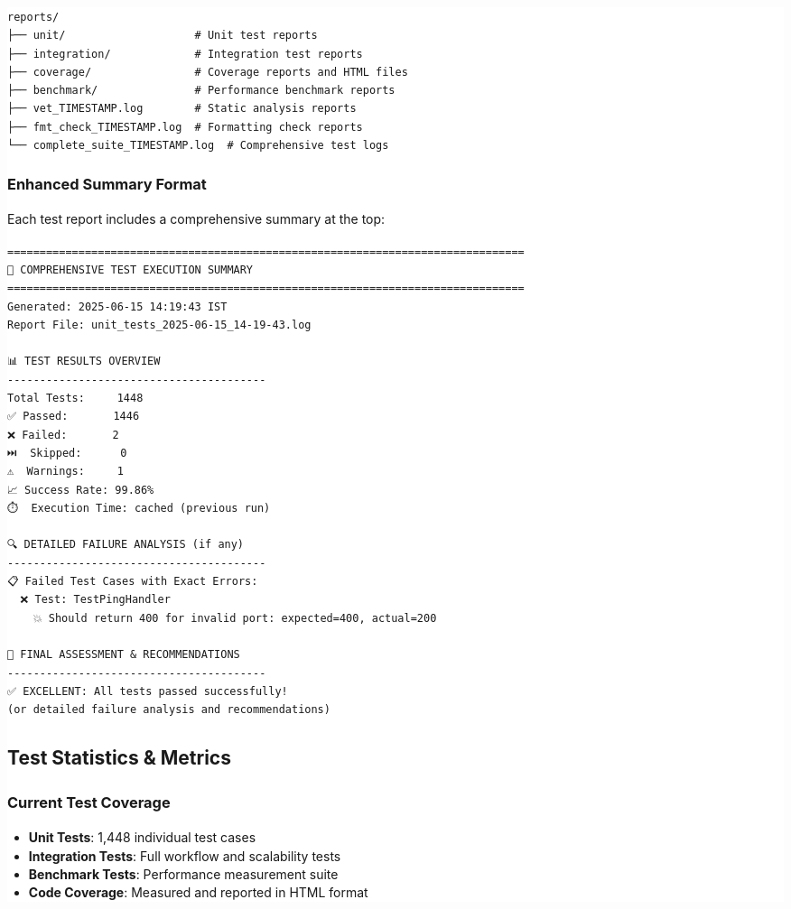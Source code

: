 ```
reports/
├── unit/                    # Unit test reports
├── integration/             # Integration test reports  
├── coverage/                # Coverage reports and HTML files
├── benchmark/               # Performance benchmark reports
├── vet_TIMESTAMP.log        # Static analysis reports
├── fmt_check_TIMESTAMP.log  # Formatting check reports
└── complete_suite_TIMESTAMP.log  # Comprehensive test logs
```

### Enhanced Summary Format

Each test report includes a comprehensive summary at the top:

```
================================================================================
🎯 COMPREHENSIVE TEST EXECUTION SUMMARY
================================================================================
Generated: 2025-06-15 14:19:43 IST
Report File: unit_tests_2025-06-15_14-19-43.log

📊 TEST RESULTS OVERVIEW
----------------------------------------
Total Tests:     1448
✅ Passed:       1446
❌ Failed:       2
⏭️  Skipped:      0
⚠️  Warnings:     1
📈 Success Rate: 99.86%
⏱️  Execution Time: cached (previous run)

🔍 DETAILED FAILURE ANALYSIS (if any)
----------------------------------------
📋 Failed Test Cases with Exact Errors:
  ❌ Test: TestPingHandler
    💥 Should return 400 for invalid port: expected=400, actual=200

🎯 FINAL ASSESSMENT & RECOMMENDATIONS
----------------------------------------
✅ EXCELLENT: All tests passed successfully!
(or detailed failure analysis and recommendations)
```

## Test Statistics & Metrics

### Current Test Coverage
- **Unit Tests**: 1,448 individual test cases
- **Integration Tests**: Full workflow and scalability tests
- **Benchmark Tests**: Performance measurement suite
- **Code Coverage**: Measured and reported in HTML format
